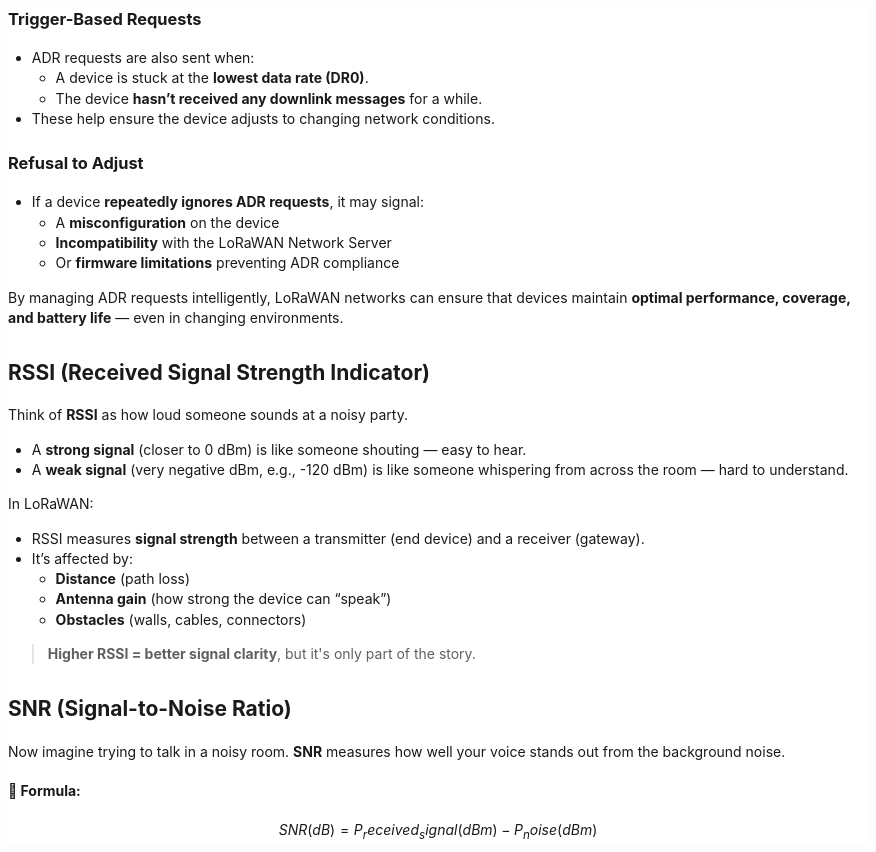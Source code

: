 ### Trigger-Based Requests
- ADR requests are also sent when:
  - A device is stuck at the **lowest data rate (DR0)**.
  - The device **hasn’t received any downlink messages** for a while.
- These help ensure the device adjusts to changing network conditions.

### Refusal to Adjust
- If a device **repeatedly ignores ADR requests**, it may signal:
  - A **misconfiguration** on the device
  - **Incompatibility** with the LoRaWAN Network Server
  - Or **firmware limitations** preventing ADR compliance

By managing ADR requests intelligently, LoRaWAN networks can ensure that devices maintain **optimal performance, coverage, and battery life** — even in changing environments.

## RSSI (Received Signal Strength Indicator)

Think of **RSSI** as how loud someone sounds at a noisy party.

- A **strong signal** (closer to 0 dBm) is like someone shouting — easy to hear.
- A **weak signal** (very negative dBm, e.g., -120 dBm) is like someone whispering from across the room — hard to understand.

In LoRaWAN:
- RSSI measures **signal strength** between a transmitter (end device) and a receiver (gateway).
- It’s affected by:
  - **Distance** (path loss)
  - **Antenna gain** (how strong the device can “speak”)
  - **Obstacles** (walls, cables, connectors)

> **Higher RSSI = better signal clarity**, but it's only part of the story.

## SNR (Signal-to-Noise Ratio)

Now imagine trying to talk in a noisy room. **SNR** measures how well your voice stands out from the background noise.

#### 📐 Formula:
```math
SNR (dB) = P_received_signal (dBm) - P_noise (dBm)

